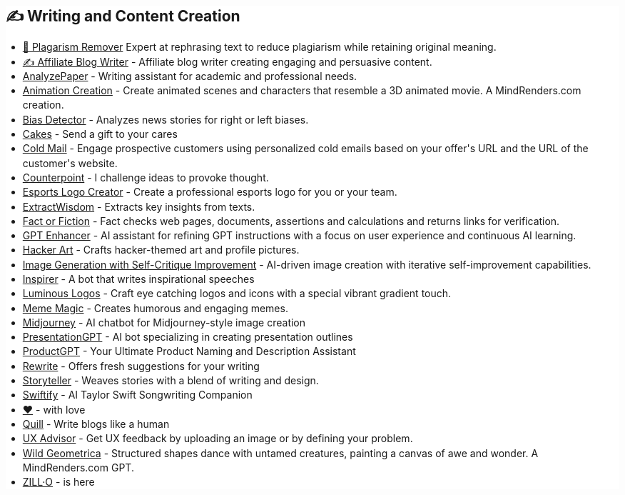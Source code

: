 ## ✍️ Writing and Content Creation
- [🔁 Plagarism Remover](https://chat.openai.com/g/g-8R3louwBE-plagarism-remover) Expert at rephrasing text to reduce plagiarism while retaining original meaning.
- [✍️ Affiliate Blog Writer](https://chat.openai.com/g/g-yorMhdKIW-affiliate-blog-writer) - Affiliate blog writer creating engaging and persuasive content.
- [AnalyzePaper](https://chat.openai.com/g/g-WIlexDAW5-analyzepaper) - Writing assistant for academic and professional needs.
- [Animation Creation](https://chat.openai.com/g/g-mMk82EkTz-animation-creation) - Create animated scenes and characters that resemble a 3D animated movie. A MindRenders.com creation.
- [Bias Detector](https://chat.openai.com/g/g-8A1t4cWhP-bias-detector) - Analyzes news stories for right or left biases.
- [Cakes](https://chat.openai.com/g/g-iR4UIvIX2-cakes) - Send a gift to your cares
- [Cold Mail](https://chat.openai.com/g/g-iVolzNwa5-cold-mail-by-domore-ai) - Engage prospective customers using personalized cold emails based on your offer's URL and the URL of the customer's website.
- [Counterpoint](https://chat.openai.com/g/g-Xgf5oBbeg-counterpoint) - I challenge ideas to provoke thought.
- [Esports Logo Creator](https://chat.openai.com/g/g-2GXckoSaK-esports-logo-creator) - Create a professional esports logo for you or your team.
- [ExtractWisdom](https://chat.openai.com/g/g-gmeHD0Ayr-extractwisdom) - Extracts key insights from texts.
- [Fact or Fiction](https://chat.openai.com/g/g-zoALrjHHV-fact-or-fiction) - Fact checks web pages, documents, assertions and calculations and returns links for verification.
- [GPT Enhancer](https://chat.openai.com/g/g-fQ6GAANfi-gpt-enhancer) - AI assistant for refining GPT instructions with a focus on user experience and continuous AI learning.
- [Hacker Art](https://chat.openai.com/g/g-LjmHKgJZO-hacker-art-by-rez0) - Crafts hacker-themed art and profile pictures.
- [Image Generation with Self-Critique Improvement](https://chat.openai.com/g/g-YVPXvT5zC-image-generation-with-self-critique-improvement) - AI-driven image creation with iterative self-improvement capabilities.
- [Inspirer](https://chat.openai.com/g/g-vhXkUJiE4-inspirer) - A bot that writes inspirational speeches
- [Luminous Logos](https://chat.openai.com/g/g-Jpx5zBJUC-luminous-logos) - Craft eye catching logos and icons with a special vibrant gradient touch.
- [Meme Magic](https://chat.openai.com/g/g-SQTa6OMNN) - Creates humorous and engaging memes.
- [Midjourney](https://chat.openai.com/g/g-MD9ZplW7q-midjourney) - AI chatbot for Midjourney-style image creation
- [PresentationGPT](https://chat.openai.com/g/g-6fEHnJPXY-presentationgpt) - AI bot specializing in creating presentation outlines
- [ProductGPT](https://chat.openai.com/g/g-GUjYfiBrG-productgpt) - Your Ultimate Product Naming and Description Assistant
- [Rewrite](https://chat.openai.com/g/g-ICtJkldZu-rewrite) - Offers fresh suggestions for your writing
- [Storyteller](https://chat.openai.com/g/g-dmgFloZ5w-storyteller) - Weaves stories with a blend of writing and design.
- [Swiftify](https://chat.openai.com/g/g-6TtZAfPrw-swiftify) - AI Taylor Swift Songwriting Companion
- [❤️](https://chat.openai.com/g/g-pYZlrNIR8-) - with love
- [Quill](https://chat.openai.com/g/g-FqN5gHFkP-quill) - Write blogs like a human
- [UX Advisor](https://chat.openai.com/g/g-5SDP6CS1W-ux-advisor) - Get UX feedback by uploading an image or by defining your problem.
- [Wild Geometrica](https://chat.openai.com/g/g-LnpmXIlFt-wild-geometrica) - Structured shapes dance with untamed creatures, painting a canvas of awe and wonder. A MindRenders.com GPT.
- [ZILL·O](https://chat.openai.com/g/g-GvEjrjX6o-zill-o) - is here
